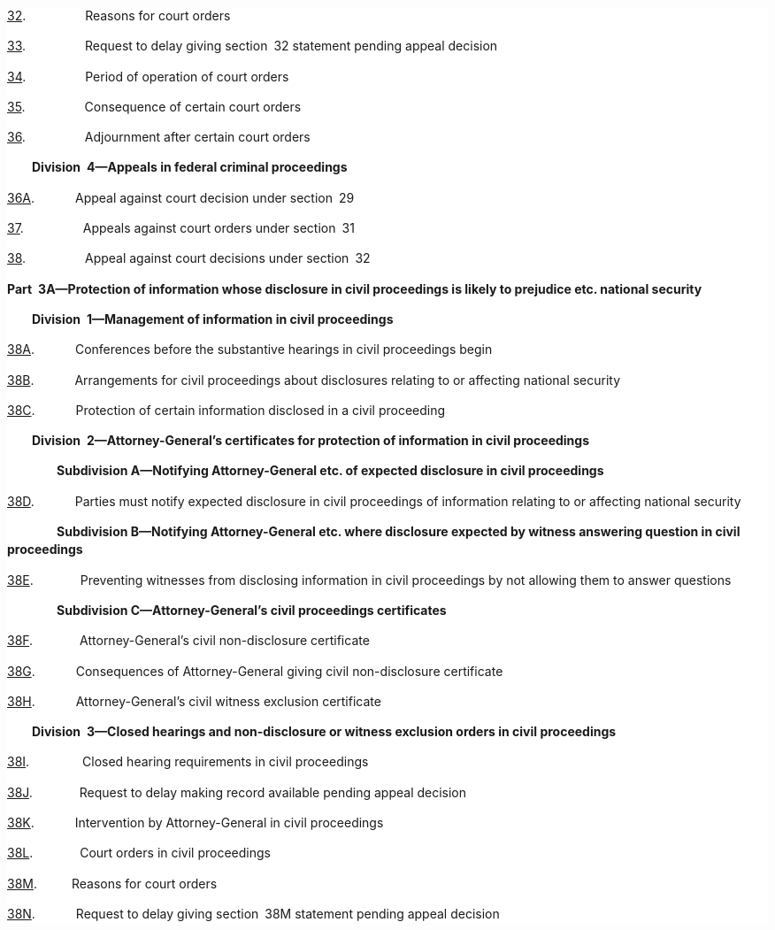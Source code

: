 [32](#32).          Reasons for court orders

[33](#33).          Request to delay giving section 32 statement pending appeal decision

[34](#34).          Period of operation of court orders

[35](#35).          Consequence of certain court orders

[36](#36).          Adjournment after certain court orders

    **Division 4—Appeals in federal criminal proceedings**

[36A](#36A).       Appeal against court decision under section 29

[37](#37).          Appeals against court orders under section 31

[38](#38).          Appeal against court decisions under section 32

**Part 3A—Protection of information whose disclosure in civil proceedings is likely to prejudice etc. national security** 

    **Division 1—Management of information in civil proceedings**

[38A](#38A).       Conferences before the substantive hearings in civil proceedings begin

[38B](#38B).       Arrangements for civil proceedings about disclosures relating to or affecting national security

[38C](#38C).       Protection of certain information disclosed in a civil proceeding

    **Division 2—Attorney-General’s certificates for protection of information in civil proceedings** 

        **Subdivision A—Notifying Attorney-General etc. of expected disclosure in civil proceedings**

[38D](#38D).       Parties must notify expected disclosure in civil proceedings of information relating to or affecting national security

        **Subdivision B—Notifying Attorney-General etc. where disclosure expected by witness answering question in civil proceedings**

[38E](#38E).        Preventing witnesses from disclosing information in civil proceedings by not allowing them to answer questions

        **Subdivision C—Attorney-General’s civil proceedings certificates**

[38F](#38F).        Attorney-General’s civil non-disclosure certificate

[38G](#38G).       Consequences of Attorney-General giving civil non-disclosure certificate

[38H](#38H).       Attorney-General’s civil witness exclusion certificate

    **Division 3—Closed hearings and non-disclosure or witness exclusion orders in civil proceedings**

[38I](#38I).         Closed hearing requirements in civil proceedings

[38J](#38J).        Request to delay making record available pending appeal decision

[38K](#38K).       Intervention by Attorney-General in civil proceedings

[38L](#38L).        Court orders in civil proceedings

[38M](#38M).      Reasons for court orders

[38N](#38N).       Request to delay giving section 38M statement pending appeal decision
